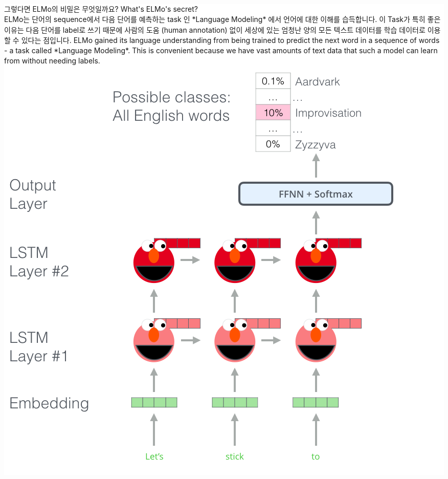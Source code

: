 
<div class="tooltip" markdown="1">
그렇다면 ELMo의 비밀은 무엇일까요?
<span class="tooltiptext">
What's ELMo's secret?
</span>
</div>


<div class="tooltip" markdown="1">
ELMo는 단어의 sequence에서 다음 단어를 예측하는 task 인 *Language Modeling* 에서 언어에 대한 이해를 습득합니다.
이 Task가 특히 좋은 이유는 다음 단어를 label로 쓰기 때문에 사람의 도움 (human annotation) 없이 세상에 있는 엄청난 양의 모든 텍스트 데이터를 학습 데이터로 이용할 수 있다는 점입니다. 
<span class="tooltiptext">
ELMo gained its language understanding from being trained to predict the next word in a sequence of words - a task called *Language Modeling*. This is convenient because we have vast amounts of text data that such a model can learn from without needing labels.
</span>
</div>



<div class="img-div-any-width" markdown="1">
  <img src="/images/bert/Bert-language-modeling.png"/>
  <br />
<div class="tooltip" markdown="1">
